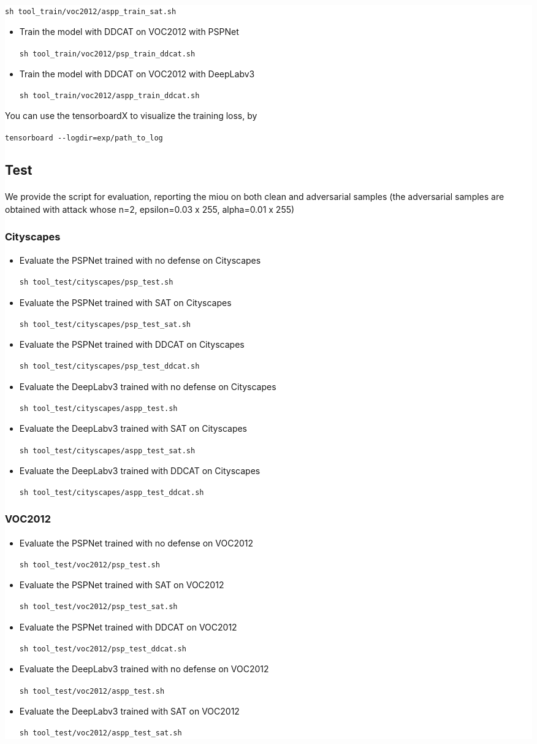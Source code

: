   ```
  sh tool_train/voc2012/aspp_train_sat.sh
  ```
- Train the model with DDCAT on VOC2012 with PSPNet
  ```
  sh tool_train/voc2012/psp_train_ddcat.sh
  ```
- Train the model with DDCAT on VOC2012 with DeepLabv3
  ```
  sh tool_train/voc2012/aspp_train_ddcat.sh
  ```

You can use the tensorboardX to visualize the training loss, by
```
tensorboard --logdir=exp/path_to_log
```


## Test

We provide the script for evaluation, reporting the miou on both clean and adversarial samples
(the adversarial samples are obtained with attack whose n=2, epsilon=0.03 x 255, alpha=0.01 x 255)

### Cityscapes
- Evaluate the PSPNet trained with no defense on Cityscapes
  ```
  sh tool_test/cityscapes/psp_test.sh
  ```
- Evaluate the PSPNet trained with SAT on Cityscapes
  ```
  sh tool_test/cityscapes/psp_test_sat.sh
  ```
- Evaluate the PSPNet trained with DDCAT on Cityscapes
  ```
  sh tool_test/cityscapes/psp_test_ddcat.sh
  ```
- Evaluate the DeepLabv3 trained with no defense on Cityscapes
  ```
  sh tool_test/cityscapes/aspp_test.sh
  ```
- Evaluate the DeepLabv3 trained with SAT on Cityscapes
  ```
  sh tool_test/cityscapes/aspp_test_sat.sh
  ```
- Evaluate the DeepLabv3 trained with DDCAT on Cityscapes
  ```
  sh tool_test/cityscapes/aspp_test_ddcat.sh
  ```


### VOC2012
- Evaluate the PSPNet trained with no defense on VOC2012
  ```
  sh tool_test/voc2012/psp_test.sh
  ```
- Evaluate the PSPNet trained with SAT on VOC2012
  ```
  sh tool_test/voc2012/psp_test_sat.sh
  ```
- Evaluate the PSPNet trained with DDCAT on VOC2012
  ```
  sh tool_test/voc2012/psp_test_ddcat.sh
  ```
- Evaluate the DeepLabv3 trained with no defense on VOC2012
  ```
  sh tool_test/voc2012/aspp_test.sh
  ```
- Evaluate the DeepLabv3 trained with SAT on VOC2012
  ```
  sh tool_test/voc2012/aspp_test_sat.sh
  ```
